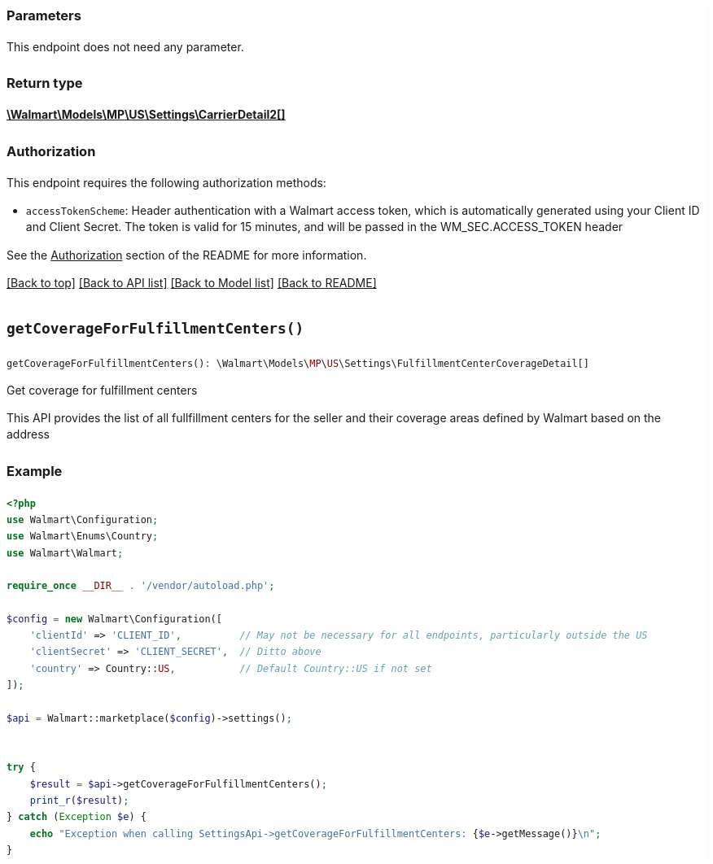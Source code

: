 ### Parameters
This endpoint does not need any parameter.


### Return type

[**\Walmart\Models\MP\US\Settings\CarrierDetail2[]**](../../../Models/MP/US/Settings/CarrierDetail2.md)

### Authorization

This endpoint requires the following authorization methods:

* `accessTokenScheme`: Header authentication with a Walmart access token, which is automatically generated using your Client ID and Client Secret. The token is valid for 15 minutes, and will be passed in the WM_SEC.ACCESS_TOKEN header

See the [Authorization](../../../../README.md#authorization) section of the README for more information.


[[Back to top]](#) [[Back to API list]](../../../../README.md#supported-apis)
[[Back to Model list]](../../../Models/MP/US)
[[Back to README]](../../../../README.md)

## `getCoverageForFulfillmentCenters()`

```php
getCoverageForFulfillmentCenters(): \Walmart\Models\MP\US\Settings\FulfillmentCenterCoverageDetail[]
```
Get coverage for fulfillment centers

This API provides the list of all fullfillment centers for the seller and their coverage areas defined by Walmart based on the address

### Example

```php
<?php
use Walmart\Configuration;
use Walmart\Enums\Country;
use Walmart\Walmart;

require_once __DIR__ . '/vendor/autoload.php';

$config = new Walmart\Configuration([
    'clientId' => 'CLIENT_ID',          // May not be necessary for all endpoints, particularly outside the US
    'clientSecret' => 'CLIENT_SECRET',  // Ditto above
    'country' => Country::US,           // Default Country::US if not set
]);

$api = Walmart::marketplace($config)->settings();


try {
    $result = $api->getCoverageForFulfillmentCenters();
    print_r($result);
} catch (Exception $e) {
    echo "Exception when calling SettingsApi->getCoverageForFulfillmentCenters: {$e->getMessage()}\n";
}
```

